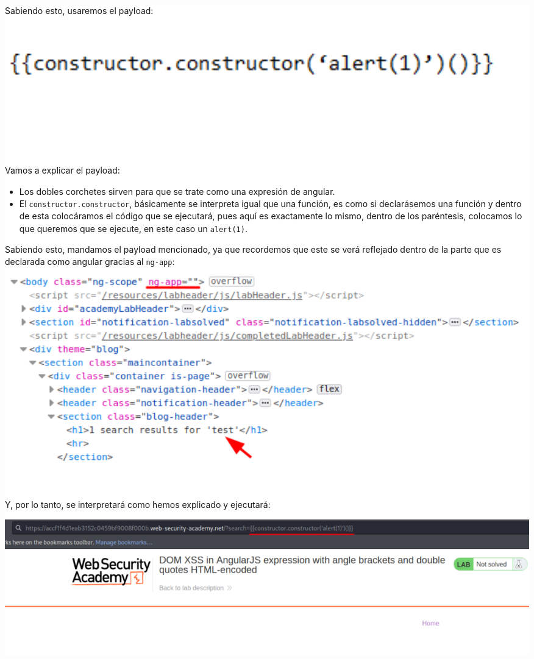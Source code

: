 Sabiendo esto, usaremos el payload:

<p align="center">
     <img src="/assets/images/portswigger/dom_xss_angular_expression_angle_brackets_and_double_quotes_html_encoded/10.png" width="1000">
</p><br>

Vamos a explicar el payload:

* Los dobles corchetes sirven para que se trate como una expresión de angular.
* El `constructor.constructor`, básicamente se interpreta igual que una función, es como si declarásemos una función y dentro de esta colocáramos el código que se ejecutará, pues aquí es exactamente lo mismo, dentro de los paréntesis, colocamos lo que queremos que se ejecute, en este caso un `alert(1)`.

Sabiendo esto, mandamos el payload mencionado, ya que recordemos que este se verá reflejado dentro de la parte que es declarada como angular gracias al `ng-app`:

<p align="center">
     <img src="/assets/images/portswigger/dom_xss_angular_expression_angle_brackets_and_double_quotes_html_encoded/6.png" width="1000">
</p><br>

Y, por lo tanto, se interpretará como hemos explicado y ejecutará:

<p align="center">
     <img src="/assets/images/portswigger/dom_xss_angular_expression_angle_brackets_and_double_quotes_html_encoded/7.png" width="1000">
</p><br>


<p align="center">